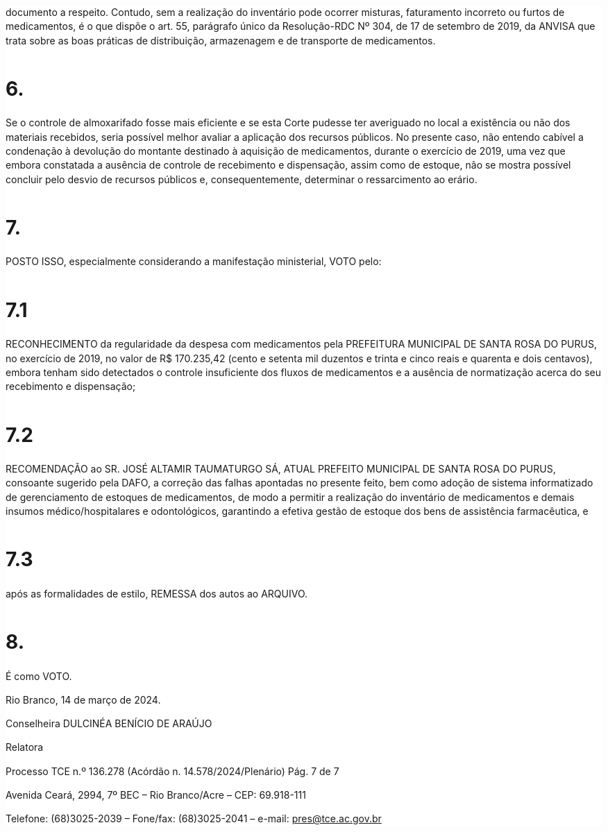 documento a respeito. Contudo, sem a realização do inventário pode ocorrer misturas, faturamento incorreto ou furtos de medicamentos, é o que dispõe o art. 55, parágrafo único da Resolução-RDC Nº 304, de 17 de setembro de 2019, da ANVISA que trata sobre as boas práticas de distribuição, armazenagem e de transporte de medicamentos.

# 6.

Se o controle de almoxarifado fosse mais eficiente e se esta Corte pudesse ter averiguado no local a existência ou não dos materiais recebidos, seria possível melhor avaliar a aplicação dos recursos públicos. No presente caso, não entendo cabível a condenação à devolução do montante destinado à aquisição de medicamentos, durante o exercício de 2019, uma vez que embora constatada a ausência de controle de recebimento e dispensação, assim como de estoque, não se mostra possível concluir pelo desvio de recursos públicos e, consequentemente, determinar o ressarcimento ao erário.

# 7.

POSTO ISSO, especialmente considerando a manifestação ministerial, VOTO pelo:

# 7.1

RECONHECIMENTO da regularidade da despesa com medicamentos pela PREFEITURA MUNICIPAL DE SANTA ROSA DO PURUS, no exercício de 2019, no valor de R$ 170.235,42 (cento e setenta mil duzentos e trinta e cinco reais e quarenta e dois centavos), embora tenham sido detectados o controle insuficiente dos fluxos de medicamentos e a ausência de normatização acerca do seu recebimento e dispensação;

# 7.2

RECOMENDAÇÃO ao SR. JOSÉ ALTAMIR TAUMATURGO SÁ, ATUAL PREFEITO MUNICIPAL DE SANTA ROSA DO PURUS, consoante sugerido pela DAFO, a correção das falhas apontadas no presente feito, bem como adoção de sistema informatizado de gerenciamento de estoques de medicamentos, de modo a permitir a realização do inventário de medicamentos e demais insumos médico/hospitalares e odontológicos, garantindo a efetiva gestão de estoque dos bens de assistência farmacêutica, e

# 7.3

após as formalidades de estilo, REMESSA dos autos ao ARQUIVO.

# 8.

É como VOTO.

Rio Branco, 14 de março de 2024.

Conselheira DULCINÉA BENÍCIO DE ARAÚJO

Relatora

Processo TCE n.º 136.278 (Acórdão n. 14.578/2024/Plenário) Pág. 7 de 7

Avenida Ceará, 2994, 7º BEC – Rio Branco/Acre – CEP: 69.918-111

Telefone: (68)3025-2039 – Fone/fax: (68)3025-2041 – e-mail: pres@tce.ac.gov.br

